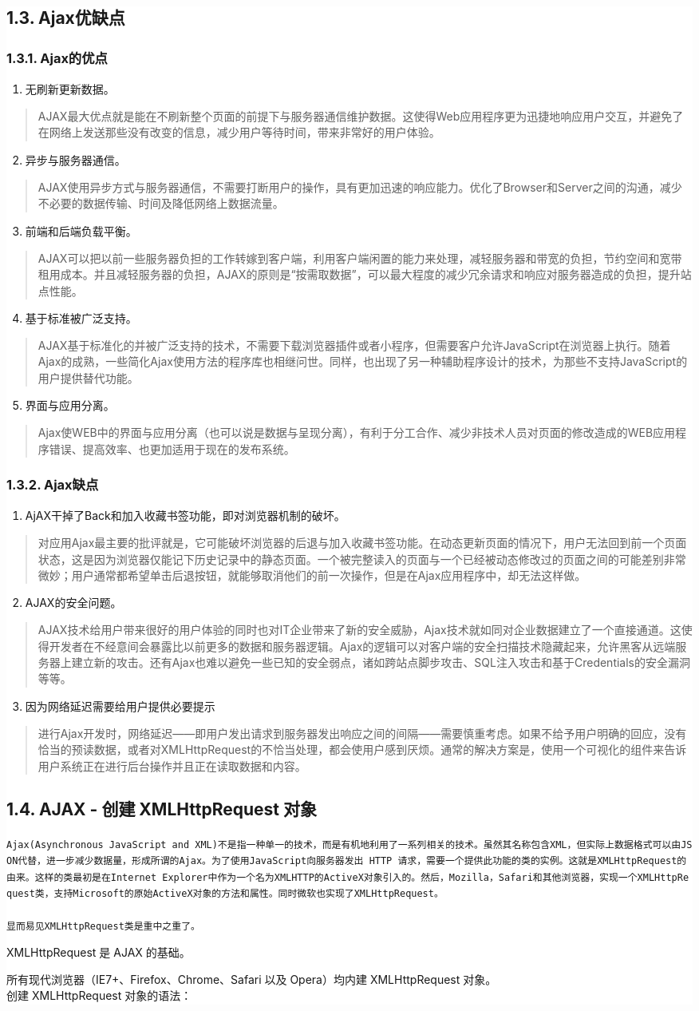 ## 1.3. Ajax优缺点

### 1.3.1. Ajax的优点

1. 无刷新更新数据。 

>AJAX最大优点就是能在不刷新整个页面的前提下与服务器通信维护数据。这使得Web应用程序更为迅捷地响应用户交互，并避免了在网络上发送那些没有改变的信息，减少用户等待时间，带来非常好的用户体验。

2. 异步与服务器通信。

>AJAX使用异步方式与服务器通信，不需要打断用户的操作，具有更加迅速的响应能力。优化了Browser和Server之间的沟通，减少不必要的数据传输、时间及降低网络上数据流量。

3. 前端和后端负载平衡。

>AJAX可以把以前一些服务器负担的工作转嫁到客户端，利用客户端闲置的能力来处理，减轻服务器和带宽的负担，节约空间和宽带租用成本。并且减轻服务器的负担，AJAX的原则是“按需取数据”，可以最大程度的减少冗余请求和响应对服务器造成的负担，提升站点性能。

4. 基于标准被广泛支持。

>AJAX基于标准化的并被广泛支持的技术，不需要下载浏览器插件或者小程序，但需要客户允许JavaScript在浏览器上执行。随着Ajax的成熟，一些简化Ajax使用方法的程序库也相继问世。同样，也出现了另一种辅助程序设计的技术，为那些不支持JavaScript的用户提供替代功能。

5. 界面与应用分离。

>Ajax使WEB中的界面与应用分离（也可以说是数据与呈现分离），有利于分工合作、减少非技术人员对页面的修改造成的WEB应用程序错误、提高效率、也更加适用于现在的发布系统。

### 1.3.2. Ajax缺点

1. AjAX干掉了Back和加入收藏书签功能，即对浏览器机制的破坏。

>对应用Ajax最主要的批评就是，它可能破坏浏览器的后退与加入收藏书签功能。在动态更新页面的情况下，用户无法回到前一个页面状态，这是因为浏览器仅能记下历史记录中的静态页面。一个被完整读入的页面与一个已经被动态修改过的页面之间的可能差别非常微妙；用户通常都希望单击后退按钮，就能够取消他们的前一次操作，但是在Ajax应用程序中，却无法这样做。

2. AJAX的安全问题。

>AJAX技术给用户带来很好的用户体验的同时也对IT企业带来了新的安全威胁，Ajax技术就如同对企业数据建立了一个直接通道。这使得开发者在不经意间会暴露比以前更多的数据和服务器逻辑。Ajax的逻辑可以对客户端的安全扫描技术隐藏起来，允许黑客从远端服务器上建立新的攻击。还有Ajax也难以避免一些已知的安全弱点，诸如跨站点脚步攻击、SQL注入攻击和基于Credentials的安全漏洞等等。


3. 因为网络延迟需要给用户提供必要提示

>进行Ajax开发时，网络延迟——即用户发出请求到服务器发出响应之间的间隔——需要慎重考虑。如果不给予用户明确的回应，没有恰当的预读数据，或者对XMLHttpRequest的不恰当处理，都会使用户感到厌烦。通常的解决方案是，使用一个可视化的组件来告诉用户系统正在进行后台操作并且正在读取数据和内容。


## 1.4. AJAX - 创建 XMLHttpRequest 对象


    Ajax(Asynchronous JavaScript and XML)不是指一种单一的技术，而是有机地利用了一系列相关的技术。虽然其名称包含XML，但实际上数据格式可以由JSON代替，进一步减少数据量，形成所谓的Ajax。为了使用JavaScript向服务器发出 HTTP 请求，需要一个提供此功能的类的实例。这就是XMLHttpRequest的由来。这样的类最初是在Internet Explorer中作为一个名为XMLHTTP的ActiveX对象引入的。然后，Mozilla，Safari和其他浏览器，实现一个XMLHttpRequest类，支持Microsoft的原始ActiveX对象的方法和属性。同时微软也实现了XMLHttpRequest。

    显而易见XMLHttpRequest类是重中之重了。

XMLHttpRequest 是 AJAX 的基础。

所有现代浏览器（IE7+、Firefox、Chrome、Safari 以及 Opera）均内建 XMLHttpRequest 对象。  
创建 XMLHttpRequest 对象的语法：

